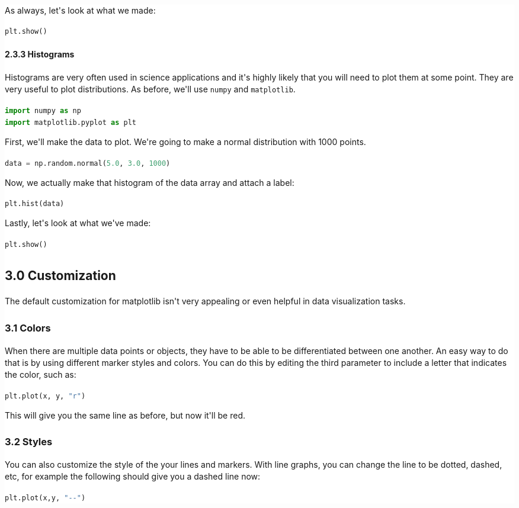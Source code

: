 As always, let's look at what we made:

``` python
plt.show()
```

#### 2.3.3 Histograms

Histograms are very often used in science applications and it's highly likely that you will need to plot them at some point. They are very useful to plot distributions. As before, we'll use `numpy` and `matplotlib`.

``` python
import numpy as np
import matplotlib.pyplot as plt
```

First, we'll make the data to plot. We're going to make a normal distribution with 1000 points. 

``` python
data = np.random.normal(5.0, 3.0, 1000)
```

Now, we actually make that histogram of the data array and attach a label:

``` python
plt.hist(data)
```

Lastly, let's look at what we've made: 

``` python
plt.show()
```


## 3.0 Customization

The default customization for matplotlib isn't very appealing or even helpful in data visualization tasks. 

### 3.1 Colors

When there are multiple data points or objects, they have to be able to be differentiated between one another. An easy way to do that is by using different marker styles and colors. You can do this by editing the third parameter to include a letter that indicates the color, such as: 

``` python
plt.plot(x, y, "r")
```

This will give you the same line as before, but now it'll be red. 

### 3.2 Styles

You can also customize the style of the your lines and markers. With line graphs, you can change the line to be dotted, dashed, etc, for example the following should give you a dashed line now:

``` python
plt.plot(x,y, "--")
```
